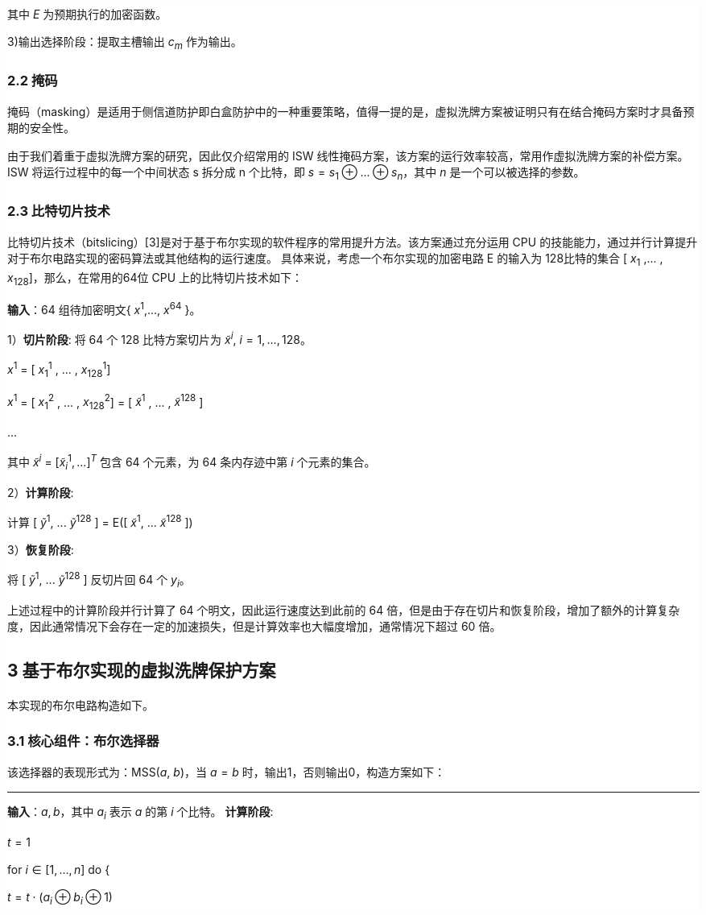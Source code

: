 其中 $E$ 为预期执行的加密函数。

3)输出选择阶段：提取主槽输出 $c_m$ 作为输出。

### 2.2 掩码

掩码（masking）是适用于侧信道防护即白盒防护中的一种重要策略，值得一提的是，虚拟洗牌方案被证明只有在结合掩码方案时才具备预期的安全性。

由于我们着重于虚拟洗牌方案的研究，因此仅介绍常用的 ISW 线性掩码方案，该方案的运行效率较高，常用作虚拟洗牌方案的补偿方案。
ISW 将运行过程中的每一个中间状态 s 拆分成 n 个比特，即 $s = s_1⊕...⊕s_n$，其中 $n$ 是一个可以被选择的参数。

### 2.3 比特切片技术

比特切片技术（bitslicing）[3]是对于基于布尔实现的软件程序的常用提升方法。该方案通过充分运用 CPU 的技能能力，通过并行计算提升对于布尔电路实现的密码算法或其他结构的运行速度。
具体来说，考虑一个布尔实现的加密电路 E 的输入为 128比特的集合 [ $x_1$ ,... , $x_{128}$]，那么，在常用的64位 CPU 上的比特切片技术如下：

**输入**：64 组待加密明文{ $x^1$,..., $x^{64}$ }。

1）**切片阶段**: 将 64 个 128 比特方案切片为 ${\tilde{x}}^i$, $i = 1, ..., 128$。

$x^1$ = [ $x^1_1$ , ... , $x^1_{128}$]

$x^1$ = [ $x^2_1$ , ... , $x^2_{128}$] = [ $\tilde{x}^1$ , ... , $\tilde{x}^{128}$ ]

...

其中 $\tilde{x}^i$ = $[ \tilde{x}^1_i, ...]^T$ 包含 64 个元素，为 64 条内存迹中第 $i$ 个元素的集合。

2）**计算阶段**:

计算 [ $\tilde{y}^1$, ... $\tilde{y}^{128}$ ] = E([ $\tilde{x}^1$, ... $\tilde{x}^{128}$ ])


3）**恢复阶段**:

将 [ $\tilde{y}^1$, ... $\tilde{y}^{128}$ ] 反切片回 64 个 $y_i$。


上述过程中的计算阶段并行计算了 64 个明文，因此运行速度达到此前的 64 倍，但是由于存在切片和恢复阶段，增加了额外的计算复杂度，因此通常情况下会存在一定的加速损失，但是计算效率也大幅度增加，通常情况下超过 60 倍。

## 3 基于布尔实现的虚拟洗牌保护方案

本实现的布尔电路构造如下。

### 3.1 核心组件：布尔选择器

该选择器的表现形式为：MSS($a$, $b$)，当 $a=b$ 时，输出1，否则输出0，构造方案如下：

------------------------------------------------------------------
**输入**：$a,b$，其中 $a_i$ 表示 $a$ 的第 $i$ 个比特。
**计算阶段**:

$t = 1$

for $i \in [1,...,n]$ do 
{ 

$t = t \cdot (a_i \oplus b_i \oplus 1)$
